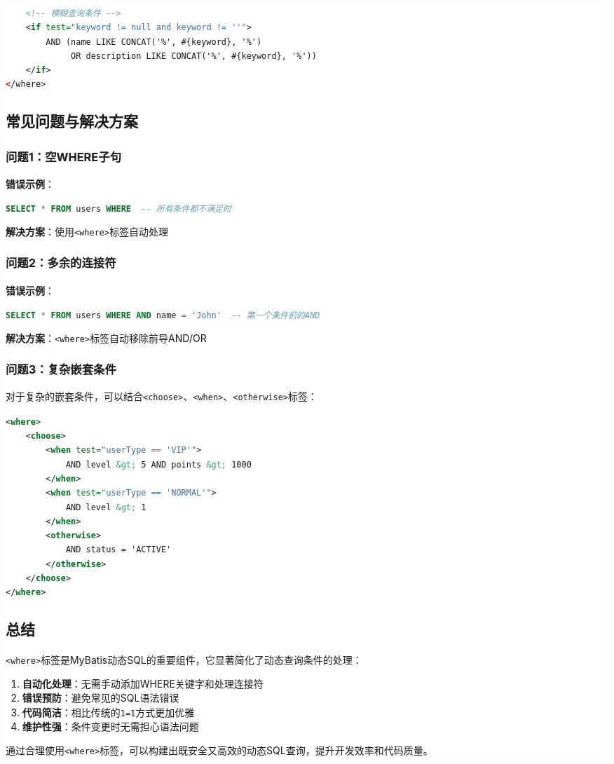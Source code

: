 ```xml
    <!-- 模糊查询条件 -->
    <if test="keyword != null and keyword != ''">
        AND (name LIKE CONCAT('%', #{keyword}, '%') 
             OR description LIKE CONCAT('%', #{keyword}, '%'))
    </if>
</where>
```

## 常见问题与解决方案

### 问题1：空WHERE子句
**错误示例**：
```sql
SELECT * FROM users WHERE  -- 所有条件都不满足时
```

**解决方案**：使用`<where>`标签自动处理

### 问题2：多余的连接符
**错误示例**：
```sql
SELECT * FROM users WHERE AND name = 'John'  -- 第一个条件前的AND
```

**解决方案**：`<where>`标签自动移除前导AND/OR

### 问题3：复杂嵌套条件
对于复杂的嵌套条件，可以结合`<choose>`、`<when>`、`<otherwise>`标签：

```xml
<where>
    <choose>
        <when test="userType == 'VIP'">
            AND level &gt; 5 AND points &gt; 1000
        </when>
        <when test="userType == 'NORMAL'">
            AND level &gt; 1
        </when>
        <otherwise>
            AND status = 'ACTIVE'
        </otherwise>
    </choose>
</where>
```

## 总结

`<where>`标签是MyBatis动态SQL的重要组件，它显著简化了动态查询条件的处理：

1. **自动化处理**：无需手动添加WHERE关键字和处理连接符
2. **错误预防**：避免常见的SQL语法错误
3. **代码简洁**：相比传统的`1=1`方式更加优雅
4. **维护性强**：条件变更时无需担心语法问题

通过合理使用`<where>`标签，可以构建出既安全又高效的动态SQL查询，提升开发效率和代码质量。
